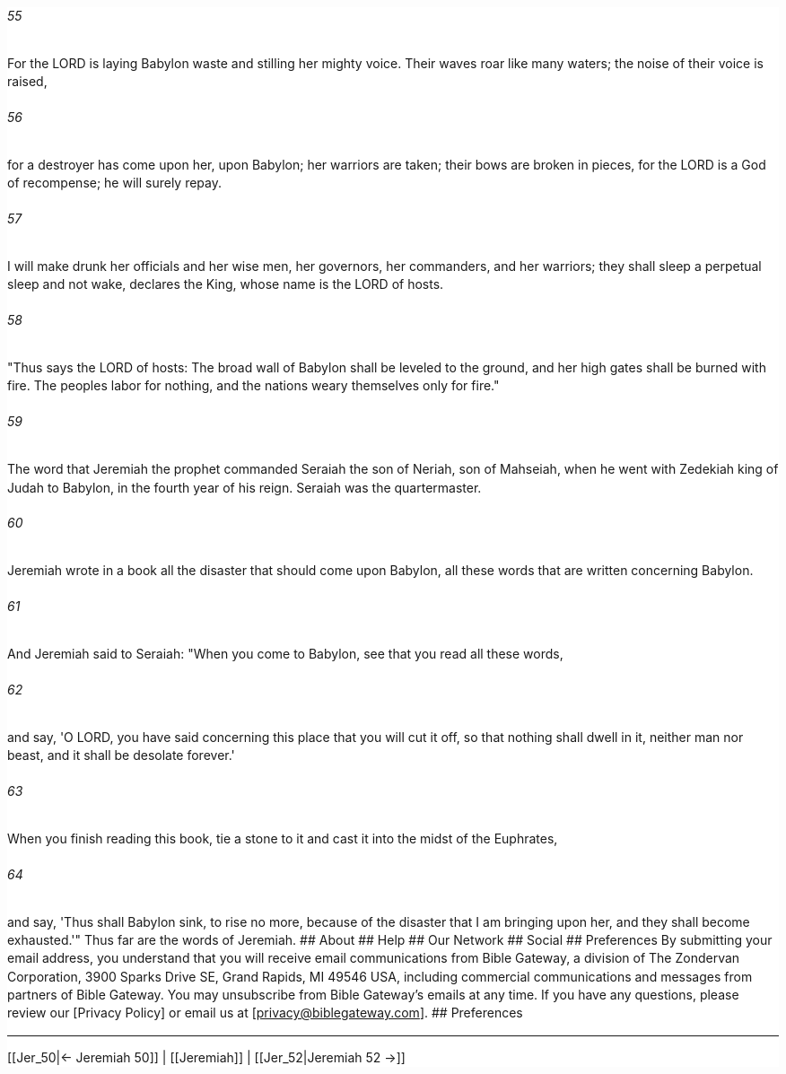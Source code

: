 ###### 55 
For the LORD is laying Babylon waste and stilling her mighty voice. Their waves roar like many waters; the noise of their voice is raised, 

###### 56 
for a destroyer has come upon her, upon Babylon; her warriors are taken; their bows are broken in pieces, for the LORD is a God of recompense; he will surely repay. 

###### 57 
I will make drunk her officials and her wise men, her governors, her commanders, and her warriors; they shall sleep a perpetual sleep and not wake, declares the King, whose name is the LORD of hosts. 

###### 58 
"Thus says the LORD of hosts: The broad wall of Babylon shall be leveled to the ground, and her high gates shall be burned with fire. The peoples labor for nothing, and the nations weary themselves only for fire." 

###### 59 
The word that Jeremiah the prophet commanded Seraiah the son of Neriah, son of Mahseiah, when he went with Zedekiah king of Judah to Babylon, in the fourth year of his reign. Seraiah was the quartermaster. 

###### 60 
Jeremiah wrote in a book all the disaster that should come upon Babylon, all these words that are written concerning Babylon. 

###### 61 
And Jeremiah said to Seraiah: "When you come to Babylon, see that you read all these words, 

###### 62 
and say, 'O LORD, you have said concerning this place that you will cut it off, so that nothing shall dwell in it, neither man nor beast, and it shall be desolate forever.' 

###### 63 
When you finish reading this book, tie a stone to it and cast it into the midst of the Euphrates, 

###### 64 
and say, 'Thus shall Babylon sink, to rise no more, because of the disaster that I am bringing upon her, and they shall become exhausted.'" Thus far are the words of Jeremiah. ## About ## Help ## Our Network ## Social ## Preferences By submitting your email address, you understand that you will receive email communications from Bible Gateway, a division of The Zondervan Corporation, 3900 Sparks Drive SE, Grand Rapids, MI 49546 USA, including commercial communications and messages from partners of Bible Gateway. You may unsubscribe from Bible Gateway&rsquo;s emails at any time. If you have any questions, please review our [Privacy Policy] or email us at [privacy@biblegateway.com]. ## Preferences

***

[[Jer_50|← Jeremiah 50]] | [[Jeremiah]] | [[Jer_52|Jeremiah 52 →]]
